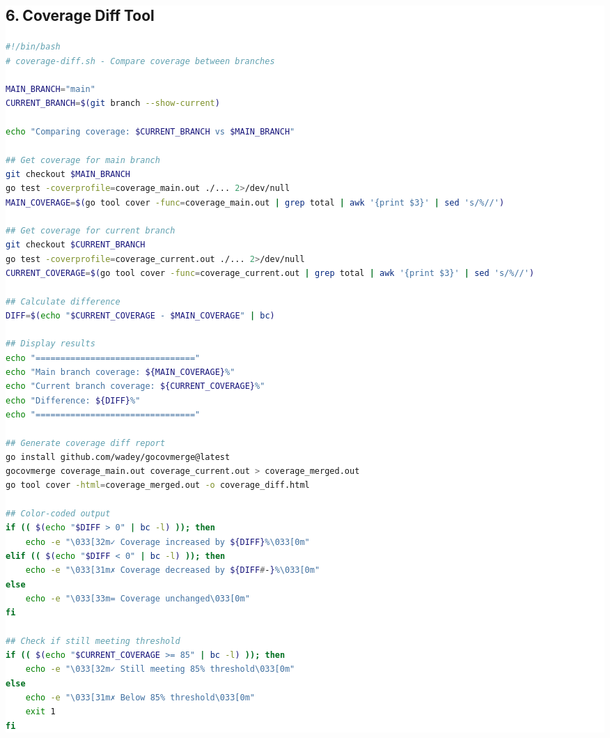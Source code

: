 ## 6. Coverage Diff Tool

```bash
#!/bin/bash
# coverage-diff.sh - Compare coverage between branches

MAIN_BRANCH="main"
CURRENT_BRANCH=$(git branch --show-current)

echo "Comparing coverage: $CURRENT_BRANCH vs $MAIN_BRANCH"

## Get coverage for main branch
git checkout $MAIN_BRANCH
go test -coverprofile=coverage_main.out ./... 2>/dev/null
MAIN_COVERAGE=$(go tool cover -func=coverage_main.out | grep total | awk '{print $3}' | sed 's/%//')

## Get coverage for current branch
git checkout $CURRENT_BRANCH
go test -coverprofile=coverage_current.out ./... 2>/dev/null
CURRENT_COVERAGE=$(go tool cover -func=coverage_current.out | grep total | awk '{print $3}' | sed 's/%//')

## Calculate difference
DIFF=$(echo "$CURRENT_COVERAGE - $MAIN_COVERAGE" | bc)

## Display results
echo "================================"
echo "Main branch coverage: ${MAIN_COVERAGE}%"
echo "Current branch coverage: ${CURRENT_COVERAGE}%"
echo "Difference: ${DIFF}%"
echo "================================"

## Generate coverage diff report
go install github.com/wadey/gocovmerge@latest
gocovmerge coverage_main.out coverage_current.out > coverage_merged.out
go tool cover -html=coverage_merged.out -o coverage_diff.html

## Color-coded output
if (( $(echo "$DIFF > 0" | bc -l) )); then
    echo -e "\033[32m✓ Coverage increased by ${DIFF}%\033[0m"
elif (( $(echo "$DIFF < 0" | bc -l) )); then
    echo -e "\033[31m✗ Coverage decreased by ${DIFF#-}%\033[0m"
else
    echo -e "\033[33m= Coverage unchanged\033[0m"
fi

## Check if still meeting threshold
if (( $(echo "$CURRENT_COVERAGE >= 85" | bc -l) )); then
    echo -e "\033[32m✓ Still meeting 85% threshold\033[0m"
else
    echo -e "\033[31m✗ Below 85% threshold\033[0m"
    exit 1
fi
```
